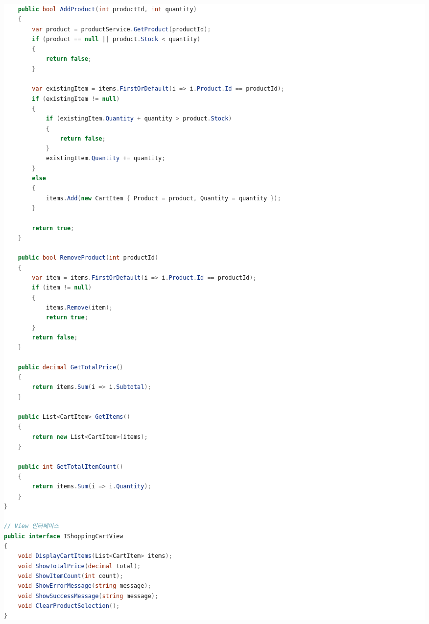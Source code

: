 ```csharp
    public bool AddProduct(int productId, int quantity)
    {
        var product = productService.GetProduct(productId);
        if (product == null || product.Stock < quantity)
        {
            return false;
        }
        
        var existingItem = items.FirstOrDefault(i => i.Product.Id == productId);
        if (existingItem != null)
        {
            if (existingItem.Quantity + quantity > product.Stock)
            {
                return false;
            }
            existingItem.Quantity += quantity;
        }
        else
        {
            items.Add(new CartItem { Product = product, Quantity = quantity });
        }
        
        return true;
    }
    
    public bool RemoveProduct(int productId)
    {
        var item = items.FirstOrDefault(i => i.Product.Id == productId);
        if (item != null)
        {
            items.Remove(item);
            return true;
        }
        return false;
    }
    
    public decimal GetTotalPrice()
    {
        return items.Sum(i => i.Subtotal);
    }
    
    public List<CartItem> GetItems()
    {
        return new List<CartItem>(items);
    }
    
    public int GetTotalItemCount()
    {
        return items.Sum(i => i.Quantity);
    }
}

// View 인터페이스
public interface IShoppingCartView
{
    void DisplayCartItems(List<CartItem> items);
    void ShowTotalPrice(decimal total);
    void ShowItemCount(int count);
    void ShowErrorMessage(string message);
    void ShowSuccessMessage(string message);
    void ClearProductSelection();
}

```